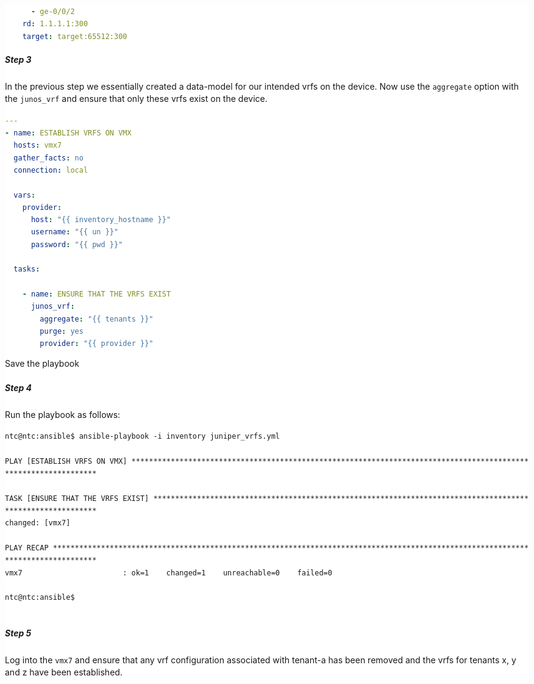 ``` yaml
      - ge-0/0/2
    rd: 1.1.1.1:300
    target: target:65512:300
```
 
##### Step 3

In the previous step we essentially created a data-model for our intended vrfs on the device. Now use the `aggregate` option with the `junos_vrf` and ensure that only these vrfs exist on the device.


``` yaml
---
- name: ESTABLISH VRFS ON VMX
  hosts: vmx7
  gather_facts: no
  connection: local

  vars:
    provider:
      host: "{{ inventory_hostname }}"
      username: "{{ un }}"
      password: "{{ pwd }}"

  tasks:

    - name: ENSURE THAT THE VRFS EXIST
      junos_vrf:
        aggregate: "{{ tenants }}"
        purge: yes
        provider: "{{ provider }}"
```

Save the playbook

##### Step 4

Run the playbook as follows:

```
ntc@ntc:ansible$ ansible-playbook -i inventory juniper_vrfs.yml 

PLAY [ESTABLISH VRFS ON VMX] ****************************************************************************************************************

TASK [ENSURE THAT THE VRFS EXIST] ***********************************************************************************************************
changed: [vmx7]

PLAY RECAP **********************************************************************************************************************************
vmx7                       : ok=1    changed=1    unreachable=0    failed=0   

ntc@ntc:ansible$ 


```

##### Step 5

Log into the `vmx7` and ensure that any vrf configuration associated with tenant-a has been removed and the vrfs for tenants x, y and z have been established.


